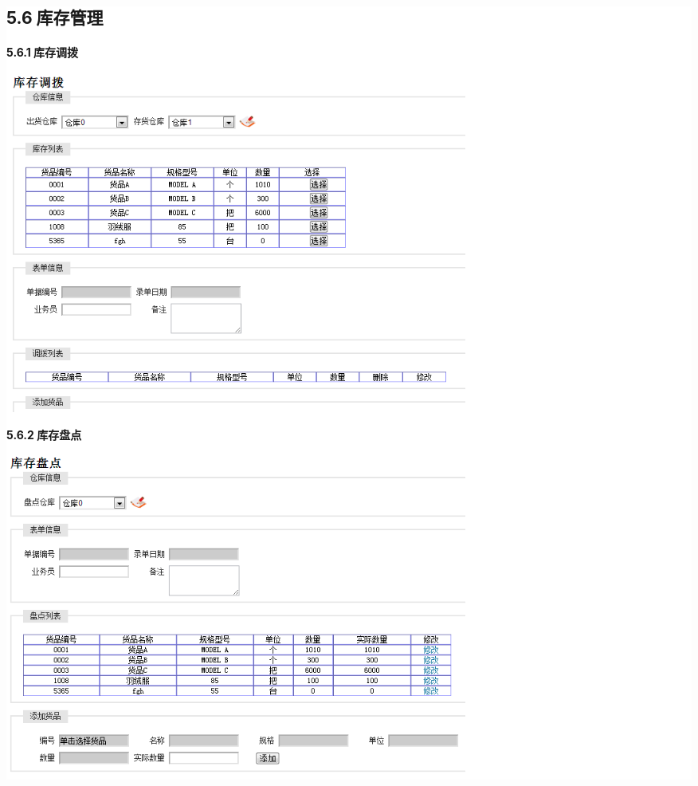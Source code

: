 5.6 库存管理
------------

**5.6.1 库存调拨**

<img src="./media/image58.png" width="576" height="426" />

**5.6.2 库存盘点**

<img src="./media/image59.png" width="576" height="403" />
